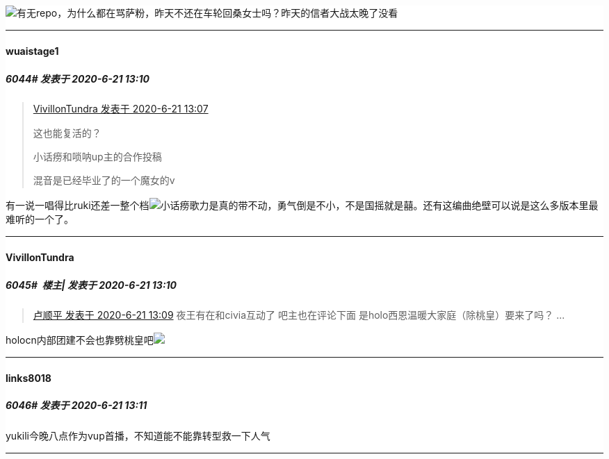 <img src="https://static.saraba1st.com/image/smiley/face2017/067.png" referrerpolicy="no-referrer">有无repo，为什么都在骂萨粉，昨天不还在车轮回桑女士吗？昨天的信者大战太晚了没看







-----

####  wuaistage1  
##### 6044#       发表于 2020-6-21 13:10



<blockquote><a href="httphttps://bbs.saraba1st.com/2b/forum.php?mod=redirect&amp;goto=findpost&amp;pid=47888646&amp;ptid=1942338" target="_blank">VivillonTundra 发表于 2020-6-21 13:07</a>

这也能复活的？

小话痨和唢呐up主的合作投稿

混音是已经毕业了的一个魔女的v</blockquote>
有一说一唱得比ruki还差一整个档<img src="https://static.saraba1st.com/image/smiley/face2017/068.png" referrerpolicy="no-referrer">小话痨歌力是真的带不动，勇气倒是不小，不是国摇就是囍。还有这编曲绝壁可以说是这么多版本里最难听的一个了。







-----

####  VivillonTundra  
##### 6045#         楼主| 发表于 2020-6-21 13:10



<blockquote><a href="httphttps://bbs.saraba1st.com/2b/forum.php?mod=redirect&amp;goto=findpost&amp;pid=47888679&amp;ptid=1942338" target="_blank">卢顺平 发表于 2020-6-21 13:09</a>
夜王有在和civia互动了 吧主也在评论下面 是holo西恩温暖大家庭（除桃皇）要来了吗？ ...</blockquote>
holocn内部团建不会也靠劈桃皇吧<img src="https://static.saraba1st.com/image/smiley/face2017/066.png" referrerpolicy="no-referrer">







-----

####  links8018  
##### 6046#       发表于 2020-6-21 13:11




yukili今晚八点作为vup首播，不知道能不能靠转型救一下人气







-----
